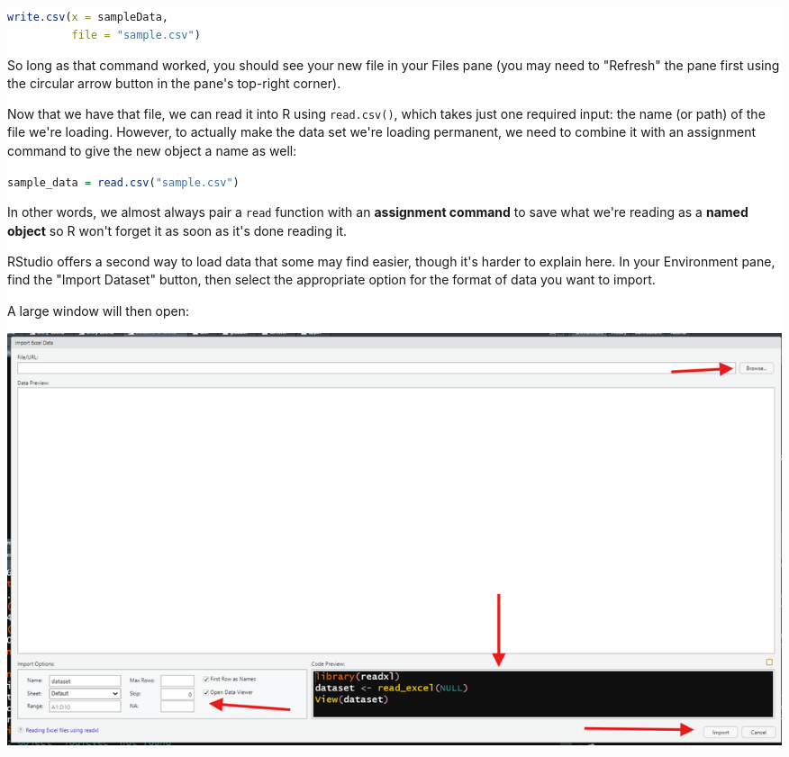 
``` r
write.csv(x = sampleData,
          file = "sample.csv")
```

So long as that command worked, you should see your new file in your
Files pane (you may need to "Refresh" the pane first using the circular
arrow button in the pane's top-right corner).

Now that we have that file, we can read it into R using `read.csv()`,
which takes just one required input: the name (or path) of the file
we're loading. However, to actually make the data set we're loading
permanent, we need to combine it with an assignment command to give the
new object a name as well:


``` r
sample_data = read.csv("sample.csv")
```

In other words, we almost always pair a `read` function with an
**assignment command** to save what we're reading as a **named object**
so R won't forget it as soon as it's done reading it.

RStudio offers a second way to load data that some may find easier,
though it's harder to explain here. In your Environment pane, find the
"Import Dataset" button, then select the appropriate option for the
format of data you want to import.

A large window will then open:

![](fig/importing.png)
